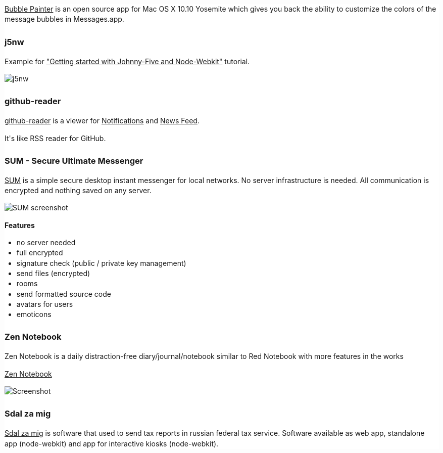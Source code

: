 [Bubble Painter](https://github.com/kethinov/BubblePainter) is an open source app for Mac OS X 10.10 Yosemite which gives you back the ability to customize the colors of the message bubbles in Messages.app.


### j5nw

Example for ["Getting started with Johnny-Five and Node-Webkit"](https://github.com/rwaldron/johnny-five/wiki/Getting-started-with-Johnny-Five-and-Node-Webkit) tutorial.

<img src="https://cloud.githubusercontent.com/assets/641525/3868798/7576b16a-2065-11e4-96a4-d016e7d5a093.png" alt="j5nw" width="400" />

### github-reader

[github-reader](https://github.com/azu/github-reader "github-reader") is a viewer for [Notifications](https://github.com/notifications "Notifications") and [News Feed](https://github.com/ "News Feed").

It's like RSS reader for GitHub.


### SUM - Secure Ultimate Messenger

[SUM](http://www.sum-messenger.org/) is a simple secure desktop instant messenger for local networks. 
No server infrastructure is needed. All communication is encrypted and nothing saved on any server.

<img src="https://raw.githubusercontent.com/SSilence/sum/master/website/screenshot_medium.png" alt="SUM screenshot" width="400" />

**Features**
* no server needed
* full encrypted
* signature check (public / private key management)
* send files (encrypted)
* rooms
* send formatted source code
* avatars for users
* emoticons

### Zen Notebook

Zen Notebook is a daily distraction-free diary/journal/notebook similar to Red Notebook with more features in the works

[Zen Notebook](http://zen-notebook.com)

<img src="http://stephanmiller.com/sites/default/files/styles/large/public/screenshot_0.png" alt="Screenshot" width="400" />


### Sdal za mig

[Sdal za mig](https://github.com/mkaminsky11/iota/blob/master/docs/nw/List-of-apps-and-companies-using-nw.js.md) is software that used to send tax reports in russian federal tax service. Software available as web app, standalone app (node-webkit) and app for interactive kiosks (node-webkit).
